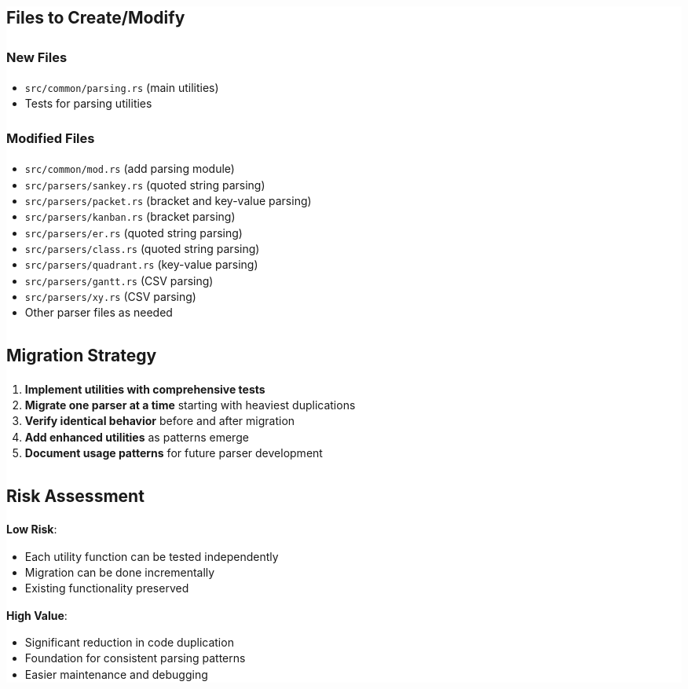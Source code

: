 ## Files to Create/Modify

### New Files
- `src/common/parsing.rs` (main utilities)
- Tests for parsing utilities

### Modified Files
- `src/common/mod.rs` (add parsing module)
- `src/parsers/sankey.rs` (quoted string parsing)
- `src/parsers/packet.rs` (bracket and key-value parsing)
- `src/parsers/kanban.rs` (bracket parsing)
- `src/parsers/er.rs` (quoted string parsing)
- `src/parsers/class.rs` (quoted string parsing)
- `src/parsers/quadrant.rs` (key-value parsing)
- `src/parsers/gantt.rs` (CSV parsing)
- `src/parsers/xy.rs` (CSV parsing)
- Other parser files as needed

## Migration Strategy

1. **Implement utilities with comprehensive tests**
2. **Migrate one parser at a time** starting with heaviest duplications
3. **Verify identical behavior** before and after migration
4. **Add enhanced utilities** as patterns emerge
5. **Document usage patterns** for future parser development

## Risk Assessment

**Low Risk**: 
- Each utility function can be tested independently
- Migration can be done incrementally
- Existing functionality preserved

**High Value**:
- Significant reduction in code duplication
- Foundation for consistent parsing patterns
- Easier maintenance and debugging
